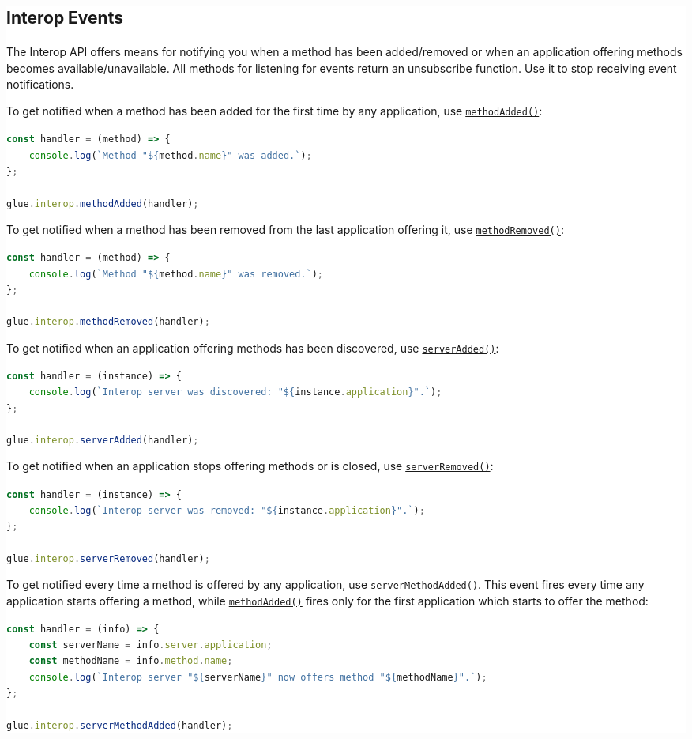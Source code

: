 ## Interop Events

The Interop API offers means for notifying you when a method has been added/removed or when an application offering methods becomes available/unavailable. All methods for listening for events return an unsubscribe function. Use it to stop receiving event notifications.

To get notified when a method has been added for the first time by any application, use [`methodAdded()`](../../../reference/core/latest/interop/index.html#API-methodAdded):

```javascript
const handler = (method) => {
    console.log(`Method "${method.name}" was added.`);
};

glue.interop.methodAdded(handler);
```

To get notified when a method has been removed from the last application offering it, use [`methodRemoved()`](../../../reference/core/latest/interop/index.html#API-methodRemoved):

```javascript
const handler = (method) => {
    console.log(`Method "${method.name}" was removed.`);
};

glue.interop.methodRemoved(handler);
```

To get notified when an application offering methods has been discovered, use [`serverAdded()`](../../../reference/core/latest/interop/index.html#API-serverAdded):

```javascript
const handler = (instance) => {
    console.log(`Interop server was discovered: "${instance.application}".`);
};

glue.interop.serverAdded(handler);
```

To get notified when an application stops offering methods or is closed, use [`serverRemoved()`](../../../reference/core/latest/interop/index.html#API-serverRemoved):

```javascript
const handler = (instance) => {
    console.log(`Interop server was removed: "${instance.application}".`);
};

glue.interop.serverRemoved(handler);
```

To get notified every time a method is offered by any application, use [`serverMethodAdded()`](../../../reference/core/latest/interop/index.html#API-serverMethodAdded). This event fires every time any application starts offering a method, while [`methodAdded()`](../../../reference/core/latest/interop/index.html#API-methodAdded) fires only for the first application which starts to offer the method:

```javascript
const handler = (info) => {
    const serverName = info.server.application;
    const methodName = info.method.name;
    console.log(`Interop server "${serverName}" now offers method "${methodName}".`);
};

glue.interop.serverMethodAdded(handler);
```
